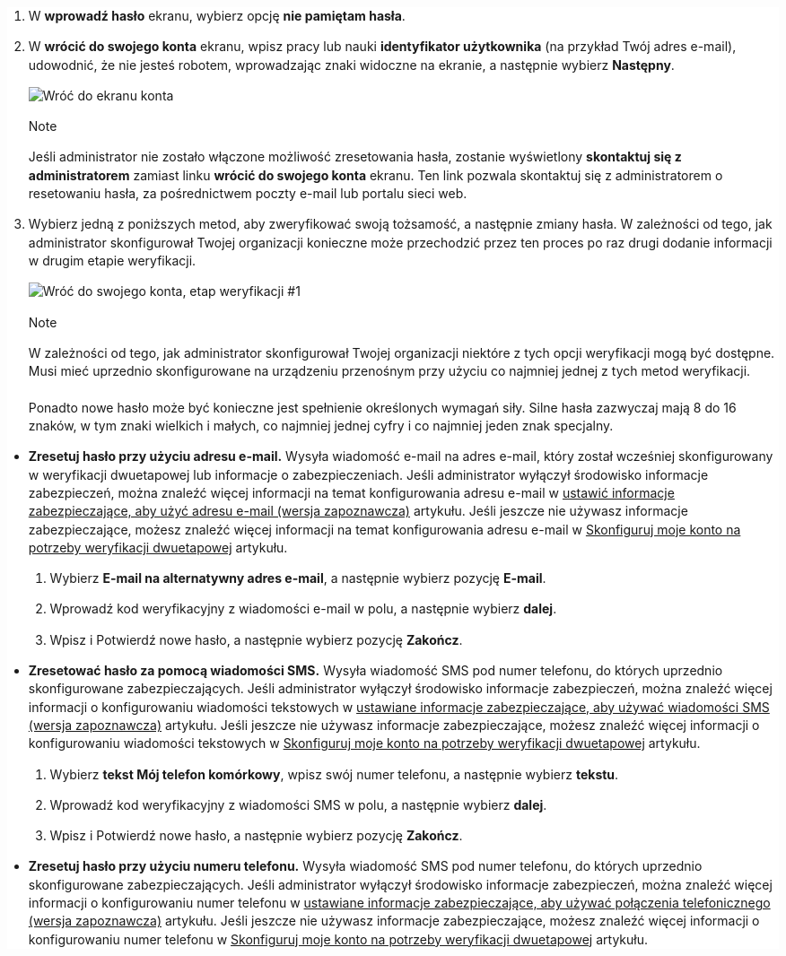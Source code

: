 1. W **wprowadź hasło** ekranu, wybierz opcję **nie pamiętam hasła**.

2. W **wrócić do swojego konta** ekranu, wpisz pracy lub nauki **identyfikator użytkownika** (na przykład Twój adres e-mail), udowodnić, że nie jesteś robotem, wprowadzając znaki widoczne na ekranie, a następnie wybierz  **Następny**.

   ![Wróć do ekranu konta](media/security-info/security-info-back-into-acct.png)

   >[!NOTE]
   >Jeśli administrator nie zostało włączone możliwość zresetowania hasła, zostanie wyświetlony **skontaktuj się z administratorem** zamiast linku **wrócić do swojego konta** ekranu. Ten link pozwala skontaktuj się z administratorem o resetowaniu hasła, za pośrednictwem poczty e-mail lub portalu sieci web.

3. Wybierz jedną z poniższych metod, aby zweryfikować swoją tożsamość, a następnie zmiany hasła. W zależności od tego, jak administrator skonfigurował Twojej organizacji konieczne może przechodzić przez ten proces po raz drugi dodanie informacji w drugim etapie weryfikacji.

    ![Wróć do swojego konta, etap weryfikacji #1](media/security-info/security-info-back-into-acct2.png)

    >[!NOTE]
    >W zależności od tego, jak administrator skonfigurował Twojej organizacji niektóre z tych opcji weryfikacji mogą być dostępne. Musi mieć uprzednio skonfigurowane na urządzeniu przenośnym przy użyciu co najmniej jednej z tych metod weryfikacji.<br><br>Ponadto nowe hasło może być konieczne jest spełnienie określonych wymagań siły. Silne hasła zazwyczaj mają 8 do 16 znaków, w tym znaki wielkich i małych, co najmniej jednej cyfry i co najmniej jeden znak specjalny.

- **Zresetuj hasło przy użyciu adresu e-mail.** Wysyła wiadomość e-mail na adres e-mail, który został wcześniej skonfigurowany w weryfikacji dwuetapowej lub informacje o zabezpieczeniach. Jeśli administrator wyłączył środowisko informacje zabezpieczeń, można znaleźć więcej informacji na temat konfigurowania adresu e-mail w [ustawić informacje zabezpieczające, aby użyć adresu e-mail (wersja zapoznawcza)](security-info-setup-email.md) artykułu. Jeśli jeszcze nie używasz informacje zabezpieczające, możesz znaleźć więcej informacji na temat konfigurowania adresu e-mail w [Skonfiguruj moje konto na potrzeby weryfikacji dwuetapowej](multi-factor-authentication-end-user-first-time.md) artykułu. 

    1. Wybierz **E-mail na alternatywny adres e-mail**, a następnie wybierz pozycję **E-mail**.

    2. Wprowadź kod weryfikacyjny z wiadomości e-mail w polu, a następnie wybierz **dalej**.
    
    3. Wpisz i Potwierdź nowe hasło, a następnie wybierz pozycję **Zakończ**.

- **Zresetować hasło za pomocą wiadomości SMS.** Wysyła wiadomość SMS pod numer telefonu, do których uprzednio skonfigurowane zabezpieczających. Jeśli administrator wyłączył środowisko informacje zabezpieczeń, można znaleźć więcej informacji o konfigurowaniu wiadomości tekstowych w [ustawiane informacje zabezpieczające, aby używać wiadomości SMS (wersja zapoznawcza)](security-info-setup-text-msg.md) artykułu. Jeśli jeszcze nie używasz informacje zabezpieczające, możesz znaleźć więcej informacji o konfigurowaniu wiadomości tekstowych w [Skonfiguruj moje konto na potrzeby weryfikacji dwuetapowej](multi-factor-authentication-end-user-first-time.md) artykułu.

    1. Wybierz **tekst Mój telefon komórkowy**, wpisz swój numer telefonu, a następnie wybierz **tekstu**.

    2. Wprowadź kod weryfikacyjny z wiadomości SMS w polu, a następnie wybierz **dalej**.

    3. Wpisz i Potwierdź nowe hasło, a następnie wybierz pozycję **Zakończ**.

- **Zresetuj hasło przy użyciu numeru telefonu.** Wysyła wiadomość SMS pod numer telefonu, do których uprzednio skonfigurowane zabezpieczających. Jeśli administrator wyłączył środowisko informacje zabezpieczeń, można znaleźć więcej informacji o konfigurowaniu numer telefonu w [ustawiane informacje zabezpieczające, aby używać połączenia telefonicznego (wersja zapoznawcza)](security-info-setup-phone-number.md) artykułu. Jeśli jeszcze nie używasz informacje zabezpieczające, możesz znaleźć więcej informacji o konfigurowaniu numer telefonu w [Skonfiguruj moje konto na potrzeby weryfikacji dwuetapowej](multi-factor-authentication-end-user-first-time.md) artykułu.
